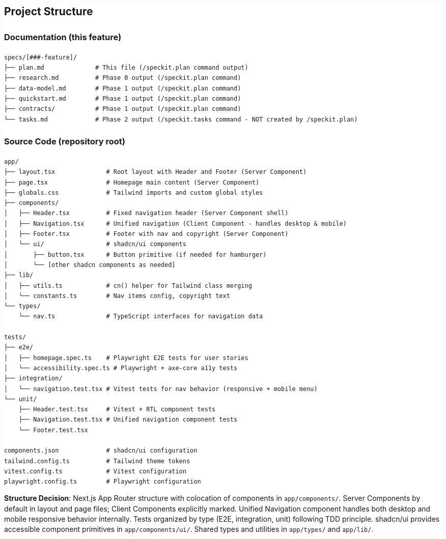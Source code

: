 ## Project Structure

### Documentation (this feature)

```text
specs/[###-feature]/
├── plan.md              # This file (/speckit.plan command output)
├── research.md          # Phase 0 output (/speckit.plan command)
├── data-model.md        # Phase 1 output (/speckit.plan command)
├── quickstart.md        # Phase 1 output (/speckit.plan command)
├── contracts/           # Phase 1 output (/speckit.plan command)
└── tasks.md             # Phase 2 output (/speckit.tasks command - NOT created by /speckit.plan)
```

### Source Code (repository root)

```text
app/
├── layout.tsx              # Root layout with Header and Footer (Server Component)
├── page.tsx                # Homepage main content (Server Component)
├── globals.css             # Tailwind imports and custom global styles
├── components/
│   ├── Header.tsx          # Fixed navigation header (Server Component shell)
│   ├── Navigation.tsx      # Unified navigation (Client Component - handles desktop & mobile)
│   ├── Footer.tsx          # Footer with nav and copyright (Server Component)
│   └── ui/                 # shadcn/ui components
│       ├── button.tsx      # Button primitive (if needed for hamburger)
│       └── [other shadcn components as needed]
├── lib/
│   ├── utils.ts            # cn() helper for Tailwind class merging
│   └── constants.ts        # Nav items config, copyright text
└── types/
    └── nav.ts              # TypeScript interfaces for navigation data

tests/
├── e2e/
│   ├── homepage.spec.ts    # Playwright E2E tests for user stories
│   └── accessibility.spec.ts # Playwright + axe-core a11y tests
├── integration/
│   └── navigation.test.tsx # Vitest tests for nav behavior (responsive + mobile menu)
└── unit/
    ├── Header.test.tsx     # Vitest + RTL component tests
    ├── Navigation.test.tsx # Unified navigation component tests
    └── Footer.test.tsx

components.json             # shadcn/ui configuration
tailwind.config.ts          # Tailwind theme tokens
vitest.config.ts            # Vitest configuration
playwright.config.ts        # Playwright configuration
```

**Structure Decision**: Next.js App Router structure with colocation of components in `app/components/`. Server Components by default in layout and page files; Client Components explicitly marked. Unified Navigation component handles both desktop and mobile responsive behavior internally. Tests organized by type (E2E, integration, unit) following TDD principle. shadcn/ui provides accessible component primitives in `app/components/ui/`. Shared types and utilities in `app/types/` and `app/lib/`.
